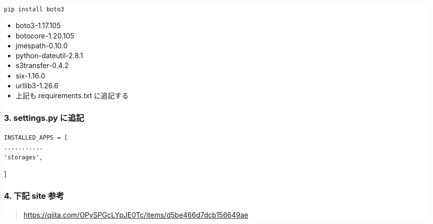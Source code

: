     pip install boto3
- boto3-1.17.105
- botocore-1.20.105
- jmespath-0.10.0
- python-dateutil-2.8.1
- s3transfer-0.4.2
- six-1.16.0
- urllib3-1.26.6
- 上記も requirements.txt に追記する
### 3. settings.py に追記
    INSTALLED_APPS = [
    ...........
    'storages',
]
### 4. 下記 site 参考
> https://qiita.com/OPySPGcLYpJE0Tc/items/d5be466d7dcb156649ae

